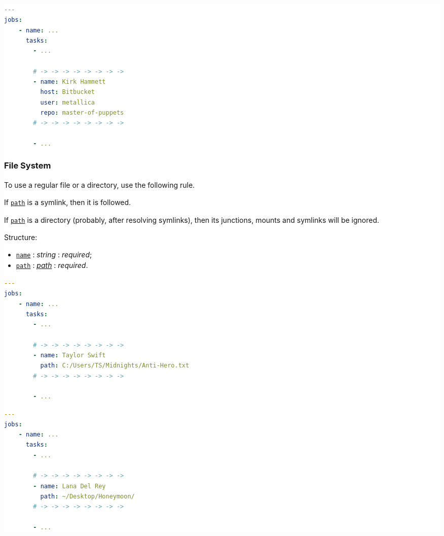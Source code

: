 ```yaml
---
jobs:
    - name: ...
      tasks:
        - ...

        # -> -> -> -> -> -> -> ->
        - name: Kirk Hammett
          host: Bitbucket
          user: metallica
          repo: master-of-puppets
        # -> -> -> -> -> -> -> ->

        - ...
```

### File System

To use a regular file or a directory, use the following rule.

If [`path`](#path) is a symlink, then it is followed.

If [`path`](#path) is a directory (probably, after resolving symlinks), then its junctions, mounts
and symlinks will be ignored.

Structure:

* [`name`](#name) : *string* : *required*;
* [`path`](#path) : [*path*](DTYPES.md#path) : *required*.

```yaml
---
jobs:
    - name: ...
      tasks:
        - ...

        # -> -> -> -> -> -> -> ->
        - name: Taylor Swift
          path: C:/Users/TS/Midnights/Anti-Hero.txt
        # -> -> -> -> -> -> -> ->

        - ...
```

```yaml
---
jobs:
    - name: ...
      tasks:
        - ...

        # -> -> -> -> -> -> -> ->
        - name: Lana Del Rey
          path: ~/Desktop/Honeymoon/
        # -> -> -> -> -> -> -> ->

        - ...
```
